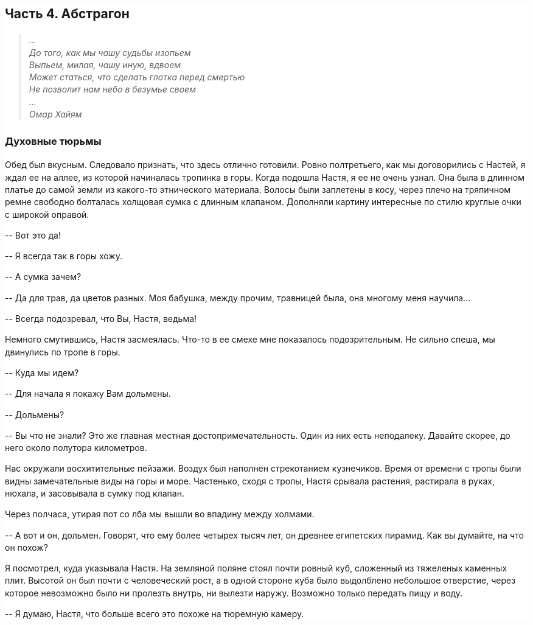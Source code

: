 ##  Часть 4. Абстрагон

> *...*  
  *До того, как мы чашу судьбы изопьем*  
  *Выпьем, милая, чашу иную, вдвоем*  
  *Может статься, что сделать глотка перед смертью*  
  *Не позволит нам небо в безумье своем*  
  *...*  
  *Омар Хайям*

### Духовные тюрьмы

Обед был вкусным. Следовало признать, что здесь отлично готовили. Ровно полтретьего, 
как мы договорились с Настей, я ждал ее на аллее, из которой начиналась тропинка в горы. 
Когда подошла Настя, я ее не очень узнал. Она была в длинном платье до самой земли из 
какого-то этнического материала. Волосы были заплетены в косу, через плечо на тряпичном 
ремне свободно болталась холщовая сумка с длинным клапаном. Дополняли картину интересные 
по стилю круглые очки с широкой оправой.

-- Вот это да!

-- Я всегда так в горы хожу.

-- А сумка зачем?

-- Да для трав, да цветов разных. Моя бабушка, между прочим, травницей была, она многому 
меня научила…

-- Всегда подозревал, что Вы, Настя, ведьма!

Немного смутившись, Настя засмеялась. Что-то в ее смехе мне показалось подозрительным. 
Не сильно спеша, мы двинулись по тропе в горы.

-- Куда мы идем?

-- Для начала я покажу Вам дольмены.

-- Дольмены?

-- Вы что не знали? Это же главная местная достопримечательность. Один из них есть 
неподалеку. Давайте скорее, до него около полутора километров.

Нас окружали восхитительные пейзажи. Воздух был наполнен стрекотанием кузнечиков. Время 
от времени с тропы были видны замечательные виды на горы и море. Частенько, сходя с тропы, 
Настя срывала растения, растирала в руках, нюхала, и засовывала в сумку под клапан.

Через полчаса, утирая пот со лба мы вышли во впадину между холмами.

-- А вот и он, дольмен. Говорят, что ему более четырех тысяч лет, он древнее египетских 
пирамид. Как вы думайте, на что он похож?

Я посмотрел, куда указывала Настя. На земляной поляне стоял почти ровный куб, сложенный 
из тяжеленых каменных плит. Высотой он был почти с человеческий рост, а в одной стороне 
куба было выдолблено небольшое отверстие, через которое невозможно было ни пролезть внутрь, 
ни вылезти наружу. Возможно только передать пищу и воду.

-- Я думаю, Настя, что больше всего это похоже на тюремную камеру.
